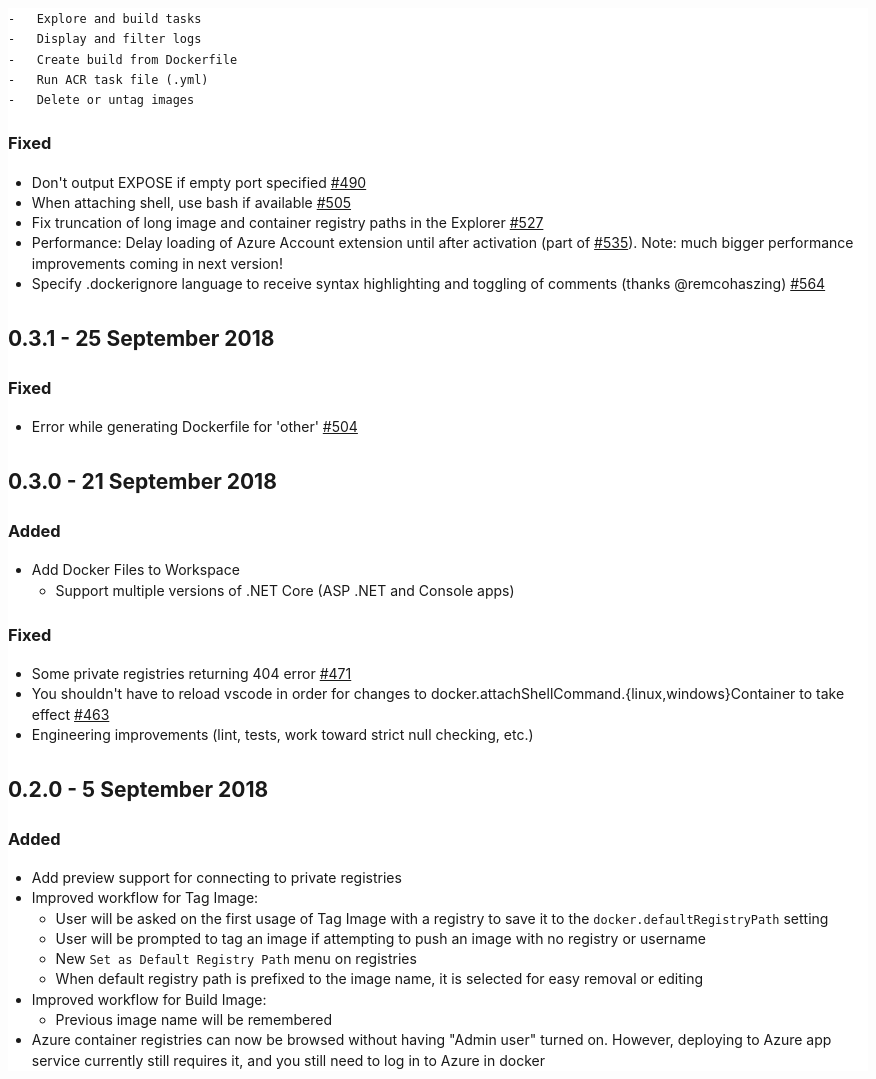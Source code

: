     -   Explore and build tasks
    -   Display and filter logs
    -   Create build from Dockerfile
    -   Run ACR task file (.yml)
    -   Delete or untag images

### Fixed

-   Don't output EXPOSE if empty port specified
    [#490](https://github.com/Microsoft/vscode-docker/issues/490)
-   When attaching shell, use bash if available
    [#505](https://github.com/Microsoft/vscode-docker/issues/505)
-   Fix truncation of long image and container registry paths in the Explorer
    [#527](https://github.com/Microsoft/vscode-docker/issues/527)
-   Performance: Delay loading of Azure Account extension until after activation
    (part of [#535](https://github.com/Microsoft/vscode-docker/issues/535)).
    Note: much bigger performance improvements coming in next version!
-   Specify .dockerignore language to receive syntax highlighting and toggling
    of comments (thanks @remcohaszing)
    [#564](https://github.com/Microsoft/vscode-docker/issues/564)

## 0.3.1 - 25 September 2018

### Fixed

-   Error while generating Dockerfile for 'other'
    [#504](https://github.com/Microsoft/vscode-docker/issues/504)

## 0.3.0 - 21 September 2018

### Added

-   Add Docker Files to Workspace
    -   Support multiple versions of .NET Core (ASP .NET and Console apps)

### Fixed

-   Some private registries returning 404 error
    [#471](https://github.com/Microsoft/vscode-docker/issues/471)
-   You shouldn't have to reload vscode in order for changes to
    docker.attachShellCommand.{linux,windows}Container to take effect
    [#463](https://github.com/microsoft/vscode-docker/issues/463)
-   Engineering improvements (lint, tests, work toward strict null checking,
    etc.)

## 0.2.0 - 5 September 2018

### Added

-   Add preview support for connecting to private registries
-   Improved workflow for Tag Image:
    -   User will be asked on the first usage of Tag Image with a registry to
        save it to the `docker.defaultRegistryPath` setting
    -   User will be prompted to tag an image if attempting to push an image
        with no registry or username
    -   New `Set as Default Registry Path` menu on registries
    -   When default registry path is prefixed to the image name, it is selected
        for easy removal or editing
-   Improved workflow for Build Image:
    -   Previous image name will be remembered
-   Azure container registries can now be browsed without having "Admin user"
    turned on. However, deploying to Azure app service currently still requires
    it, and you still need to log in to Azure in docker